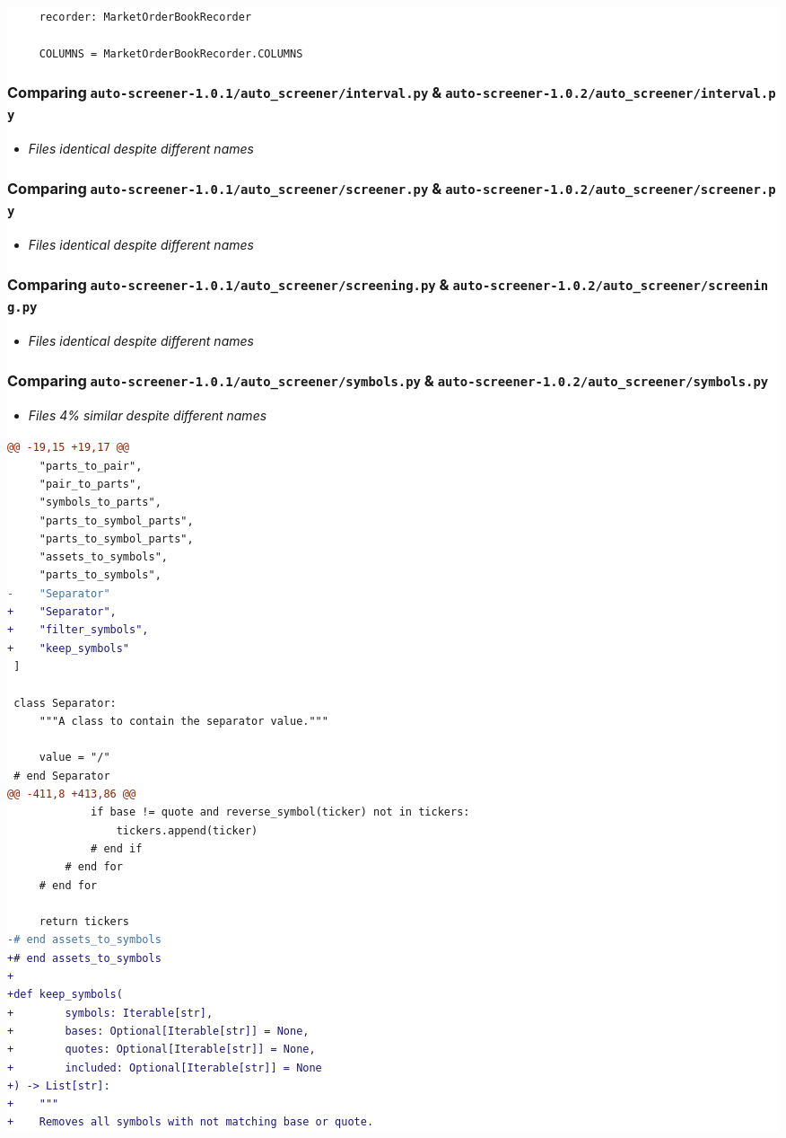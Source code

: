 ```diff
     recorder: MarketOrderBookRecorder
 
     COLUMNS = MarketOrderBookRecorder.COLUMNS
```

### Comparing `auto-screener-1.0.1/auto_screener/interval.py` & `auto-screener-1.0.2/auto_screener/interval.py`

 * *Files identical despite different names*

### Comparing `auto-screener-1.0.1/auto_screener/screener.py` & `auto-screener-1.0.2/auto_screener/screener.py`

 * *Files identical despite different names*

### Comparing `auto-screener-1.0.1/auto_screener/screening.py` & `auto-screener-1.0.2/auto_screener/screening.py`

 * *Files identical despite different names*

### Comparing `auto-screener-1.0.1/auto_screener/symbols.py` & `auto-screener-1.0.2/auto_screener/symbols.py`

 * *Files 4% similar despite different names*

```diff
@@ -19,15 +19,17 @@
     "parts_to_pair",
     "pair_to_parts",
     "symbols_to_parts",
     "parts_to_symbol_parts",
     "parts_to_symbol_parts",
     "assets_to_symbols",
     "parts_to_symbols",
-    "Separator"
+    "Separator",
+    "filter_symbols",
+    "keep_symbols"
 ]
 
 class Separator:
     """A class to contain the separator value."""
 
     value = "/"
 # end Separator
@@ -411,8 +413,86 @@
             if base != quote and reverse_symbol(ticker) not in tickers:
                 tickers.append(ticker)
             # end if
         # end for
     # end for
 
     return tickers
-# end assets_to_symbols
+# end assets_to_symbols
+
+def keep_symbols(
+        symbols: Iterable[str],
+        bases: Optional[Iterable[str]] = None,
+        quotes: Optional[Iterable[str]] = None,
+        included: Optional[Iterable[str]] = None
+) -> List[str]:
+    """
+    Removes all symbols with not matching base or quote.
```